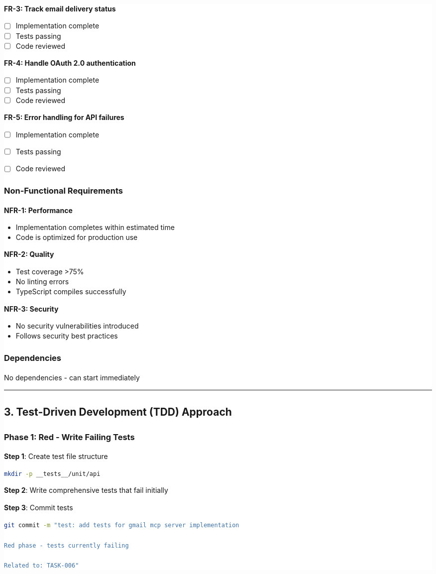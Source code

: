 **FR-3: Track email delivery status**
- [ ] Implementation complete
- [ ] Tests passing
- [ ] Code reviewed

**FR-4: Handle OAuth 2.0 authentication**
- [ ] Implementation complete
- [ ] Tests passing
- [ ] Code reviewed

**FR-5: Error handling for API failures**
- [ ] Implementation complete
- [ ] Tests passing
- [ ] Code reviewed


### Non-Functional Requirements

**NFR-1: Performance**
- Implementation completes within estimated time
- Code is optimized for production use

**NFR-2: Quality**
- Test coverage >75%
- No linting errors
- TypeScript compiles successfully

**NFR-3: Security**
- No security vulnerabilities introduced
- Follows security best practices

### Dependencies

No dependencies - can start immediately

---

## 3. Test-Driven Development (TDD) Approach

### Phase 1: Red - Write Failing Tests

**Step 1**: Create test file structure
```bash
mkdir -p __tests__/unit/api
```

**Step 2**: Write comprehensive tests that fail initially

**Step 3**: Commit tests
```bash
git commit -m "test: add tests for gmail mcp server implementation

Red phase - tests currently failing

Related to: TASK-006"
```
